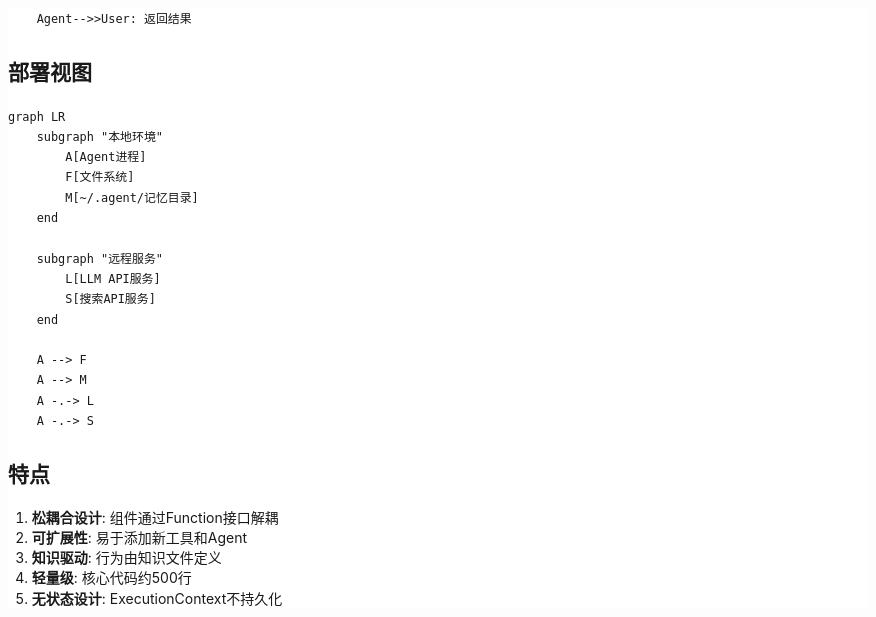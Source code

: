 ```mermaid
    Agent-->>User: 返回结果
```

## 部署视图

```mermaid
graph LR
    subgraph "本地环境"
        A[Agent进程]
        F[文件系统]
        M[~/.agent/记忆目录]
    end
    
    subgraph "远程服务"
        L[LLM API服务]
        S[搜索API服务]
    end
    
    A --> F
    A --> M
    A -.-> L
    A -.-> S
```

## 特点

1. **松耦合设计**: 组件通过Function接口解耦
2. **可扩展性**: 易于添加新工具和Agent
3. **知识驱动**: 行为由知识文件定义
4. **轻量级**: 核心代码约500行
5. **无状态设计**: ExecutionContext不持久化